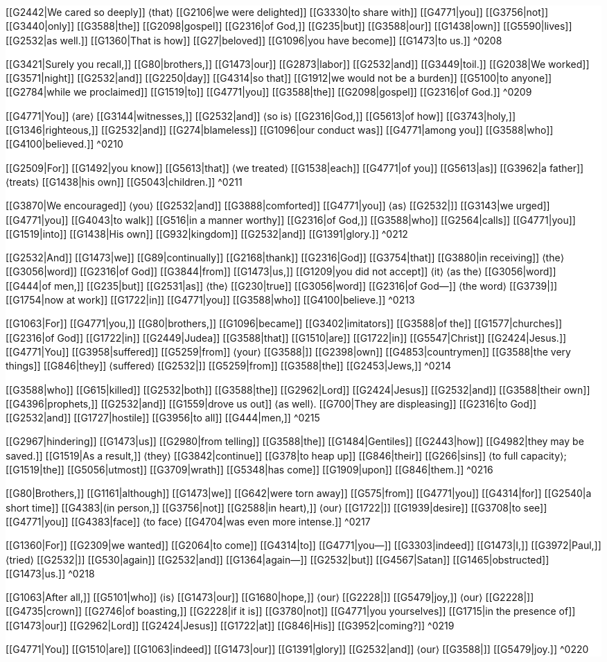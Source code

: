 [[G2442|We cared so deeply]] ⟨that⟩ [[G2106|we were delighted]] [[G3330|to share with]] [[G4771|you]] [[G3756|not]] [[G3440|only]] [[G3588|the]] [[G2098|gospel]] [[G2316|of God,]] [[G235|but]] [[G3588|our]] [[G1438|own]] [[G5590|lives]] [[G2532|as well.]] [[G1360|That is how]] [[G27|beloved]] [[G1096|you have become]] [[G1473|to us.]] ^0208

[[G3421|Surely you recall,]] [[G80|brothers,]] [[G1473|our]] [[G2873|labor]] [[G2532|and]] [[G3449|toil.]] [[G2038|We worked]] [[G3571|night]] [[G2532|and]] [[G2250|day]] [[G4314|so that]] [[G1912|we would not be a burden]] [[G5100|to anyone]] [[G2784|while we proclaimed]] [[G1519|to]] [[G4771|you]] [[G3588|the]] [[G2098|gospel]] [[G2316|of God.]] ^0209

[[G4771|You]] ⟨are⟩ [[G3144|witnesses,]] [[G2532|and]] ⟨so is⟩ [[G2316|God,]] [[G5613|of how]] [[G3743|holy,]] [[G1346|righteous,]] [[G2532|and]] [[G274|blameless]] [[G1096|our conduct was]] [[G4771|among you]] [[G3588|who]] [[G4100|believed.]] ^0210

[[G2509|For]] [[G1492|you know]] [[G5613|that]] ⟨we treated⟩ [[G1538|each]] [[G4771|of you]] [[G5613|as]] [[G3962|a father]] ⟨treats⟩ [[G1438|his own]] [[G5043|children.]] ^0211

[[G3870|We encouraged]] ⟨you⟩ [[G2532|and]] [[G3888|comforted]] [[G4771|you]] ⟨as⟩ [[G2532|]] [[G3143|we urged]] [[G4771|you]] [[G4043|to walk]] [[G516|in a manner worthy]] [[G2316|of God,]] [[G3588|who]] [[G2564|calls]] [[G4771|you]] [[G1519|into]] [[G1438|His own]] [[G932|kingdom]] [[G2532|and]] [[G1391|glory.]] ^0212

[[G2532|And]] [[G1473|we]] [[G89|continually]] [[G2168|thank]] [[G2316|God]] [[G3754|that]] [[G3880|in receiving]] ⟨the⟩ [[G3056|word]] [[G2316|of God]] [[G3844|from]] [[G1473|us,]] [[G1209|you did not accept]] ⟨it⟩ ⟨as the⟩ [[G3056|word]] [[G444|of men,]] [[G235|but]] [[G2531|as]] ⟨the⟩ [[G230|true]] [[G3056|word]] [[G2316|of God—]] ⟨the word⟩ [[G3739|]] [[G1754|now at work]] [[G1722|in]] [[G4771|you]] [[G3588|who]] [[G4100|believe.]] ^0213

[[G1063|For]] [[G4771|you,]] [[G80|brothers,]] [[G1096|became]] [[G3402|imitators]] [[G3588|of the]] [[G1577|churches]] [[G2316|of God]] [[G1722|in]] [[G2449|Judea]] [[G3588|that]] [[G1510|are]] [[G1722|in]] [[G5547|Christ]] [[G2424|Jesus.]] [[G4771|You]] [[G3958|suffered]] [[G5259|from]] ⟨your⟩ [[G3588|]] [[G2398|own]] [[G4853|countrymen]] [[G3588|the very things]] [[G846|they]] ⟨suffered⟩ [[G2532|]] [[G5259|from]] [[G3588|the]] [[G2453|Jews,]] ^0214

[[G3588|who]] [[G615|killed]] [[G2532|both]] [[G3588|the]] [[G2962|Lord]] [[G2424|Jesus]] [[G2532|and]] [[G3588|their own]] [[G4396|prophets,]] [[G2532|and]] [[G1559|drove us out]] ⟨as well⟩. [[G700|They are displeasing]] [[G2316|to God]] [[G2532|and]] [[G1727|hostile]] [[G3956|to all]] [[G444|men,]] ^0215

[[G2967|hindering]] [[G1473|us]] [[G2980|from telling]] [[G3588|the]] [[G1484|Gentiles]] [[G2443|how]] [[G4982|they may be saved.]] [[G1519|As a result,]] ⟨they⟩ [[G3842|continue]] [[G378|to heap up]] [[G846|their]] [[G266|sins]] ⟨to full capacity⟩; [[G1519|the]] [[G5056|utmost]] [[G3709|wrath]] [[G5348|has come]] [[G1909|upon]] [[G846|them.]] ^0216

[[G80|Brothers,]] [[G1161|although]] [[G1473|we]] [[G642|were torn away]] [[G575|from]] [[G4771|you]] [[G4314|for]] [[G2540|a short time]] [[G4383|(in person,]] [[G3756|not]] [[G2588|in heart),]] ⟨our⟩ [[G1722|]] [[G1939|desire]] [[G3708|to see]] [[G4771|you]] [[G4383|face]] ⟨to face⟩ [[G4704|was even more intense.]] ^0217

[[G1360|For]] [[G2309|we wanted]] [[G2064|to come]] [[G4314|to]] [[G4771|you—]] [[G3303|indeed]] [[G1473|I,]] [[G3972|Paul,]] ⟨tried⟩ [[G2532|]] [[G530|again]] [[G2532|and]] [[G1364|again—]] [[G2532|but]] [[G4567|Satan]] [[G1465|obstructed]] [[G1473|us.]] ^0218

[[G1063|After all,]] [[G5101|who]] ⟨is⟩ [[G1473|our]] [[G1680|hope,]] ⟨our⟩ [[G2228|]] [[G5479|joy,]] ⟨our⟩ [[G2228|]] [[G4735|crown]] [[G2746|of boasting,]] [[G2228|if it is]] [[G3780|not]] [[G4771|you yourselves]] [[G1715|in the presence of]] [[G1473|our]] [[G2962|Lord]] [[G2424|Jesus]] [[G1722|at]] [[G846|His]] [[G3952|coming?]] ^0219

[[G4771|You]] [[G1510|are]] [[G1063|indeed]] [[G1473|our]] [[G1391|glory]] [[G2532|and]] ⟨our⟩ [[G3588|]] [[G5479|joy.]] ^0220